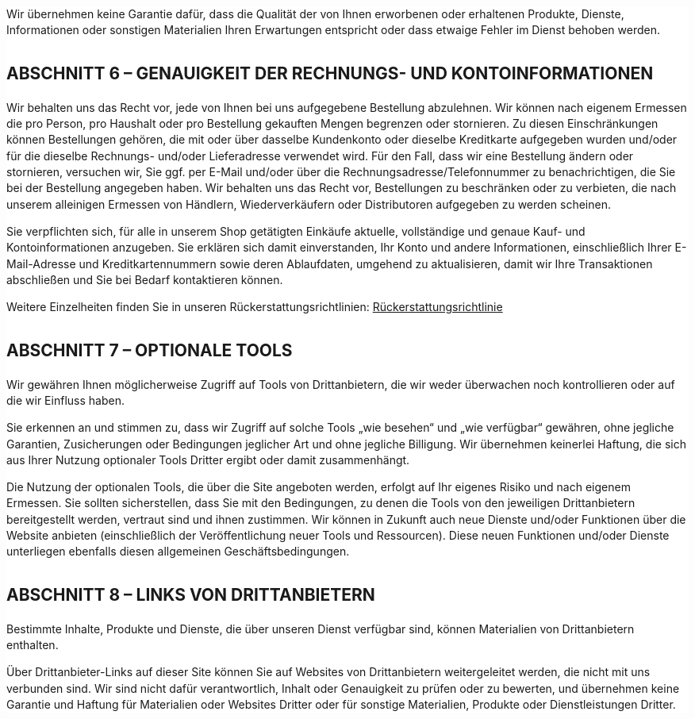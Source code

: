 Wir übernehmen keine Garantie dafür, dass die Qualität der von Ihnen erworbenen oder erhaltenen Produkte, Dienste, Informationen oder sonstigen Materialien Ihren Erwartungen entspricht oder dass etwaige Fehler im Dienst behoben werden.

## ABSCHNITT 6 – GENAUIGKEIT DER RECHNUNGS- UND KONTOINFORMATIONEN

Wir behalten uns das Recht vor, jede von Ihnen bei uns aufgegebene Bestellung abzulehnen. Wir können nach eigenem Ermessen die pro Person, pro Haushalt oder pro Bestellung gekauften Mengen begrenzen oder stornieren. Zu diesen Einschränkungen können Bestellungen gehören, die mit oder über dasselbe Kundenkonto oder dieselbe Kreditkarte aufgegeben wurden und/oder für die dieselbe Rechnungs- und/oder Lieferadresse verwendet wird. Für den Fall, dass wir eine Bestellung ändern oder stornieren, versuchen wir, Sie ggf. per E-Mail und/oder über die Rechnungsadresse/Telefonnummer zu benachrichtigen, die Sie bei der Bestellung angegeben haben. Wir behalten uns das Recht vor, Bestellungen zu beschränken oder zu verbieten, die nach unserem alleinigen Ermessen von Händlern, Wiederverkäufern oder Distributoren aufgegeben zu werden scheinen.

Sie verpflichten sich, für alle in unserem Shop getätigten Einkäufe aktuelle, vollständige und genaue Kauf- und Kontoinformationen anzugeben. Sie erklären sich damit einverstanden, Ihr Konto und andere Informationen, einschließlich Ihrer E-Mail-Adresse und Kreditkartennummern sowie deren Ablaufdaten, umgehend zu aktualisieren, damit wir Ihre Transaktionen abschließen und Sie bei Bedarf kontaktieren können.

Weitere Einzelheiten finden Sie in unseren Rückerstattungsrichtlinien: [Rückerstattungsrichtlinie](/widerrufsrecht)

## ABSCHNITT 7 – OPTIONALE TOOLS

Wir gewähren Ihnen möglicherweise Zugriff auf Tools von Drittanbietern, die wir weder überwachen noch kontrollieren oder auf die wir Einfluss haben.

Sie erkennen an und stimmen zu, dass wir Zugriff auf solche Tools „wie besehen“ und „wie verfügbar“ gewähren, ohne jegliche Garantien, Zusicherungen oder Bedingungen jeglicher Art und ohne jegliche Billigung. Wir übernehmen keinerlei Haftung, die sich aus Ihrer Nutzung optionaler Tools Dritter ergibt oder damit zusammenhängt.

Die Nutzung der optionalen Tools, die über die Site angeboten werden, erfolgt auf Ihr eigenes Risiko und nach eigenem Ermessen. Sie sollten sicherstellen, dass Sie mit den Bedingungen, zu denen die Tools von den jeweiligen Drittanbietern bereitgestellt werden, vertraut sind und ihnen zustimmen. Wir können in Zukunft auch neue Dienste und/oder Funktionen über die Website anbieten (einschließlich der Veröffentlichung neuer Tools und Ressourcen). Diese neuen Funktionen und/oder Dienste unterliegen ebenfalls diesen allgemeinen Geschäftsbedingungen.

## ABSCHNITT 8 – LINKS VON DRITTANBIETERN

Bestimmte Inhalte, Produkte und Dienste, die über unseren Dienst verfügbar sind, können Materialien von Drittanbietern enthalten.

Über Drittanbieter-Links auf dieser Site können Sie auf Websites von Drittanbietern weitergeleitet werden, die nicht mit uns verbunden sind. Wir sind nicht dafür verantwortlich, Inhalt oder Genauigkeit zu prüfen oder zu bewerten, und übernehmen keine Garantie und Haftung für Materialien oder Websites Dritter oder für sonstige Materialien, Produkte oder Dienstleistungen Dritter.
